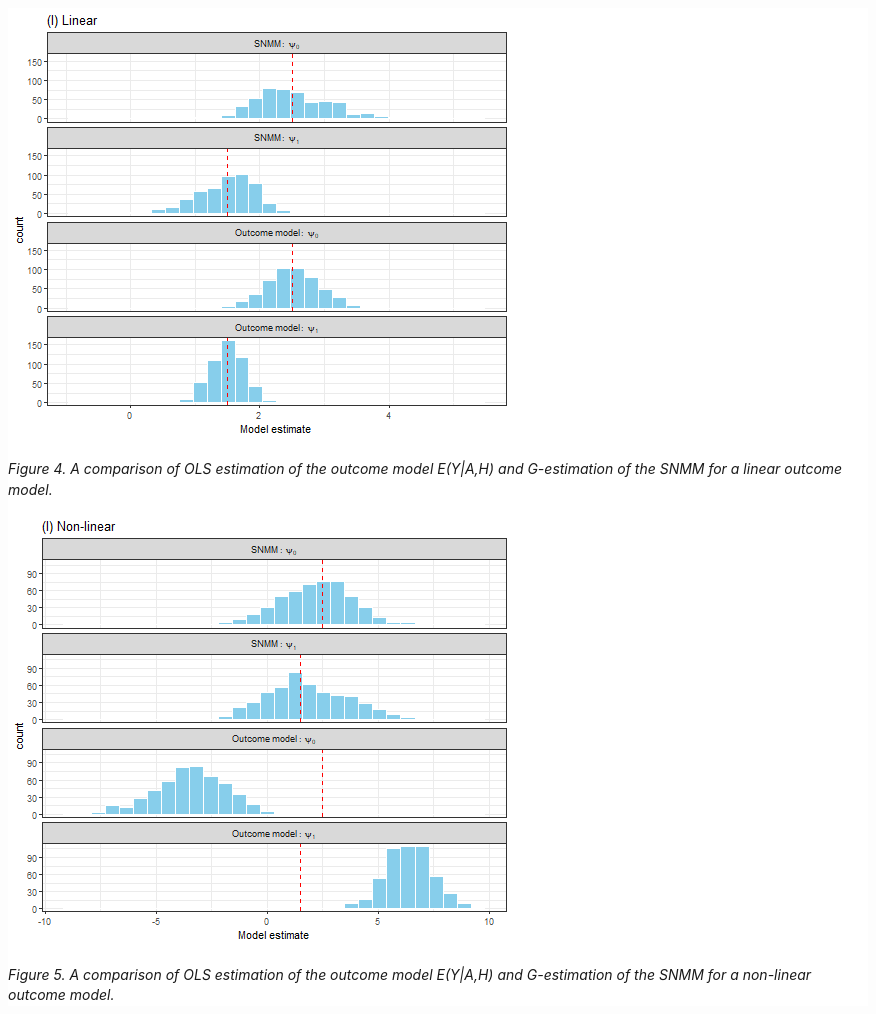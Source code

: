 
![A comparison of OLS estimation of the outcome model E(Y|A,H) and G-estimation of the SNMM for a linear outcome model.](/assets/snmm-20210118/unnamed-chunk-28-1.png)  

*Figure 4. A comparison of OLS estimation of the outcome model E(Y|A,H) and G-estimation of the SNMM for a linear outcome model.*

![A comparison of OLS estimation of the outcome model E(Y|A,H) and G-estimation of the SNMM for a non-linear outcome model.](/assets/snmm-20210118/unnamed-chunk-29-1.png)  

*Figure 5. A comparison of OLS estimation of the outcome model E(Y|A,H) and G-estimation of the SNMM for a non-linear outcome model.*
